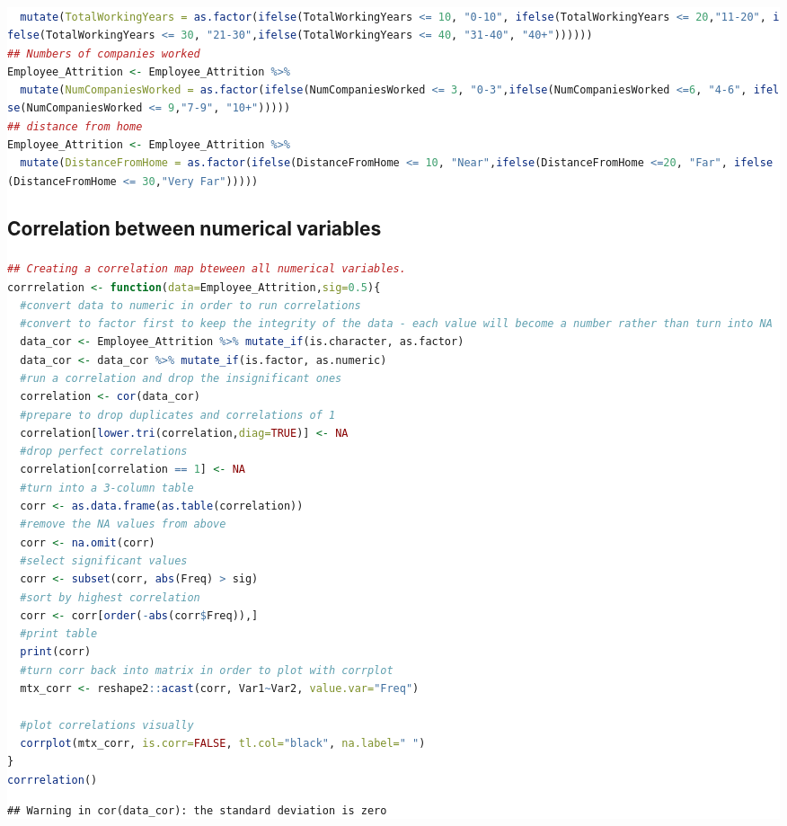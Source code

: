 ``` r
  mutate(TotalWorkingYears = as.factor(ifelse(TotalWorkingYears <= 10, "0-10", ifelse(TotalWorkingYears <= 20,"11-20", ifelse(TotalWorkingYears <= 30, "21-30",ifelse(TotalWorkingYears <= 40, "31-40", "40+"))))))
## Numbers of companies worked
Employee_Attrition <- Employee_Attrition %>%
  mutate(NumCompaniesWorked = as.factor(ifelse(NumCompaniesWorked <= 3, "0-3",ifelse(NumCompaniesWorked <=6, "4-6", ifelse(NumCompaniesWorked <= 9,"7-9", "10+")))))
## distance from home
Employee_Attrition <- Employee_Attrition %>%
  mutate(DistanceFromHome = as.factor(ifelse(DistanceFromHome <= 10, "Near",ifelse(DistanceFromHome <=20, "Far", ifelse(DistanceFromHome <= 30,"Very Far")))))
```

## Correlation between numerical variables

``` r
## Creating a correlation map bteween all numerical variables.
corrrelation <- function(data=Employee_Attrition,sig=0.5){
  #convert data to numeric in order to run correlations
  #convert to factor first to keep the integrity of the data - each value will become a number rather than turn into NA
  data_cor <- Employee_Attrition %>% mutate_if(is.character, as.factor)
  data_cor <- data_cor %>% mutate_if(is.factor, as.numeric)
  #run a correlation and drop the insignificant ones
  correlation <- cor(data_cor)
  #prepare to drop duplicates and correlations of 1     
  correlation[lower.tri(correlation,diag=TRUE)] <- NA 
  #drop perfect correlations
  correlation[correlation == 1] <- NA 
  #turn into a 3-column table
  corr <- as.data.frame(as.table(correlation))
  #remove the NA values from above 
  corr <- na.omit(corr) 
  #select significant values  
  corr <- subset(corr, abs(Freq) > sig) 
  #sort by highest correlation
  corr <- corr[order(-abs(corr$Freq)),] 
  #print table
  print(corr)
  #turn corr back into matrix in order to plot with corrplot
  mtx_corr <- reshape2::acast(corr, Var1~Var2, value.var="Freq")
  
  #plot correlations visually
  corrplot(mtx_corr, is.corr=FALSE, tl.col="black", na.label=" ")
}
corrrelation()
```

    ## Warning in cor(data_cor): the standard deviation is zero
